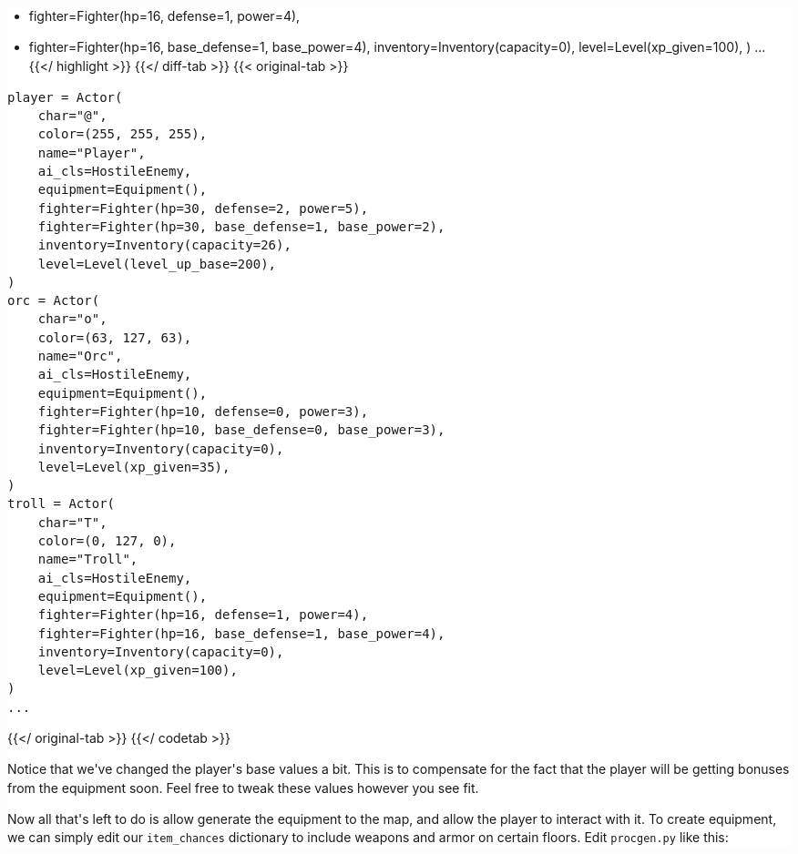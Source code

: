 -   fighter=Fighter(hp=16, defense=1, power=4),
+   fighter=Fighter(hp=16, base_defense=1, base_power=4),
    inventory=Inventory(capacity=0),
    level=Level(xp_given=100),
)
...
{{</ highlight >}}
{{</ diff-tab >}}
{{< original-tab >}}
<pre>player = Actor(
    char="@",
    color=(255, 255, 255),
    name="Player",
    ai_cls=HostileEnemy,
    equipment=Equipment(),
    <span class="crossed-out-text">fighter=Fighter(hp=30, defense=2, power=5),</span>
    <span class="new-text">fighter=Fighter(hp=30, base_defense=1, base_power=2),</span>
    inventory=Inventory(capacity=26),
    level=Level(level_up_base=200),
)
orc = Actor(
    char="o",
    color=(63, 127, 63),
    name="Orc",
    ai_cls=HostileEnemy,
    equipment=Equipment(),
    <span class="crossed-out-text">fighter=Fighter(hp=10, defense=0, power=3),</span>
    <span class="new-text">fighter=Fighter(hp=10, base_defense=0, base_power=3),</span>
    inventory=Inventory(capacity=0),
    level=Level(xp_given=35),
)
troll = Actor(
    char="T",
    color=(0, 127, 0),
    name="Troll",
    ai_cls=HostileEnemy,
    equipment=Equipment(),
    <span class="crossed-out-text">fighter=Fighter(hp=16, defense=1, power=4),</span>
    <span class="new-text">fighter=Fighter(hp=16, base_defense=1, base_power=4),</span>
    inventory=Inventory(capacity=0),
    level=Level(xp_given=100),
)
...</pre>
{{</ original-tab >}}
{{</ codetab >}}

Notice that we've changed the player's base values a bit. This is to compensate for the fact that the player will be getting bonuses from the equipment soon. Feel free to tweak these values however you see fit.

Now all that's left to do is allow generate the equipment to the map, and allow the player to interact with it. To create equipment, we can simply edit our `item_chances` dictionary to include weapons and armor on certain floors. Edit `procgen.py` like this:
